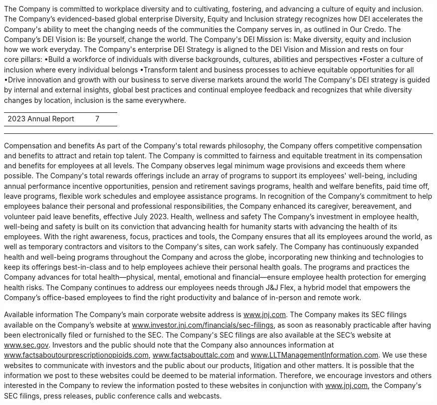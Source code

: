 The Company is committed to workplace diversity and to cultivating, fostering, and advancing a culture of equity and inclusion. The Company’s evidenced-based global enterprise Diversity, Equity and Inclusion strategy recognizes how DEI accelerates the Company's ability to meet the changing needs of the communities the Company serves in, as outlined in Our Credo. The Company’s DEI Vision is: Be yourself, change the world. The Company's DEI Mission is: Make diversity, equity and inclusion how we work everyday. The Company's enterprise DEI Strategy is aligned to the DEI Vision and Mission and rests on four core pillars:
•Build a workforce of individuals with diverse backgrounds, cultures, abilities and perspectives 
•Foster a culture of inclusion where every individual belongs
•Transform talent and business processes to achieve equitable opportunities for all
•Drive innovation and growth with our business to serve diverse markets around the world 
The Company's DEI strategy is guided by internal and external insights, global best practices and continual employee feedback and recognizes that while diversity changes by location, inclusion is the same everywhere.


|  |  |  |  |  |  |
| --- | --- | --- | --- | --- | --- |
| 2023 Annual Report | | | 7 | | |






---

  


Compensation and benefits 
As part of the Company's total rewards philosophy, the Company offers competitive compensation and benefits to attract and retain top talent. The Company is committed to fairness and equitable treatment in its compensation and benefits for employees at all levels. The Company observes legal minimum wage provisions and exceeds them where possible. The Company's total rewards offerings include an array of programs to support its employees' well-being, including annual performance incentive opportunities, pension and retirement savings programs, health and welfare benefits, paid time off, leave programs, flexible work schedules and employee assistance programs. In recognition of the Company’s commitment to help employees balance their personal and professional responsibilities, the Company enhanced its caregiver, bereavement, and volunteer paid leave benefits, effective July 2023. 
Health, wellness and safety 
The Company’s investment in employee health, well-being and safety is built on its conviction that advancing health for humanity starts with advancing the health of its employees. With the right awareness, focus, practices and tools, the Company ensures that all its employees around the world, as well as temporary contractors and visitors to the Company's sites, can work safely. The Company has continuously expanded health and well-being programs throughout the Company and across the globe, incorporating new thinking and technologies to keep its offerings best-in-class and to help employees achieve their personal health goals. The programs and practices the Company advances for total health—physical, mental, emotional and financial—ensure employee health protection for emerging health risks. The Company continues to address our employees needs through J&J Flex, a hybrid model that empowers the Company’s office-based employees to find the right productivity and balance of in-person and remote work. 

Available information 
The Company’s main corporate website address is www.jnj.com. The Company makes its SEC filings available on the Company’s website at www.investor.jnj.com/financials/sec-filings, as soon as reasonably practicable after having been electronically filed or furnished to the SEC. The Company's SEC filings are also available at the SEC’s website at www.sec.gov.
Investors and the public should note that the Company also announces information at www.factsaboutourprescriptionopioids.com, www.factsabouttalc.com and www.LLTManagementInformation.com. We use these websites to communicate with investors and the public about our products, litigation and other matters. It is possible that the information we post to these websites could be deemed to be material information. Therefore, we encourage investors and others interested in the Company to review the information posted to these websites in conjunction with www.jnj.com, the Company's SEC filings, press releases, public conference calls and webcasts.